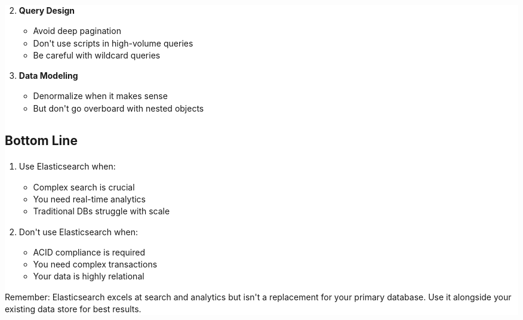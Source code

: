 2. **Query Design**

   - Avoid deep pagination
   - Don't use scripts in high-volume queries
   - Be careful with wildcard queries

3. **Data Modeling**
   - Denormalize when it makes sense
   - But don't go overboard with nested objects

## Bottom Line

1. Use Elasticsearch when:

   - Complex search is crucial
   - You need real-time analytics
   - Traditional DBs struggle with scale

2. Don't use Elasticsearch when:
   - ACID compliance is required
   - You need complex transactions
   - Your data is highly relational

Remember: Elasticsearch excels at search and analytics but isn't a replacement for your primary database. Use it alongside your existing data store for best results.
